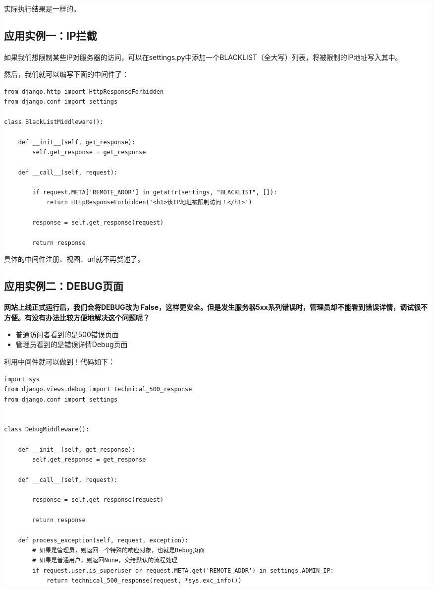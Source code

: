 实际执行结果是一样的。

## 应用实例一：IP拦截

如果我们想限制某些IP对服务器的访问，可以在settings.py中添加一个BLACKLIST（全大写）列表，将被限制的IP地址写入其中。

然后，我们就可以编写下面的中间件了：

```
from django.http import HttpResponseForbidden
from django.conf import settings

class BlackListMiddleware():

    def __init__(self, get_response):
        self.get_response = get_response

    def __call__(self, request):

        if request.META['REMOTE_ADDR'] in getattr(settings, "BLACKLIST", []):
            return HttpResponseForbidden('<h1>该IP地址被限制访问！</h1>')

        response = self.get_response(request)

        return response
```

具体的中间件注册、视图、url就不再赘述了。

## 应用实例二：DEBUG页面

**网站上线正式运行后，我们会将DEBUG改为 False，这样更安全。但是发生服务器5xx系列错误时，管理员却不能看到错误详情，调试很不方便。有没有办法比较方便地解决这个问题呢？**

- 普通访问者看到的是500错误页面
- 管理员看到的是错误详情Debug页面

利用中间件就可以做到！代码如下：

```
import sys
from django.views.debug import technical_500_response
from django.conf import settings


class DebugMiddleware():

    def __init__(self, get_response):
        self.get_response = get_response

    def __call__(self, request):

        response = self.get_response(request)

        return response

    def process_exception(self, request, exception):
        # 如果是管理员，则返回一个特殊的响应对象，也就是Debug页面
        # 如果是普通用户，则返回None，交给默认的流程处理
        if request.user.is_superuser or request.META.get('REMOTE_ADDR') in settings.ADMIN_IP:
            return technical_500_response(request, *sys.exc_info())
```

